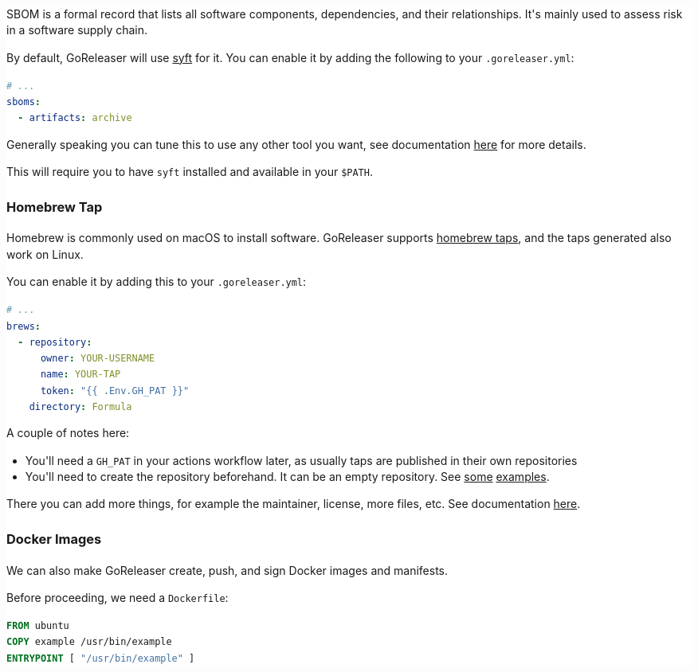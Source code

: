 SBOM is a formal record that lists all software components, dependencies, and
their relationships.
It's mainly used to assess risk in a software supply chain.

By default, GoReleaser will use [syft][] for it.
You can enable it by adding the following to your `.goreleaser.yml`:

```yaml title=".goreleaser.yaml"
# ...
sboms:
  - artifacts: archive
```

Generally speaking you can tune this to use any other tool you want, see
documentation [here][sbom-docs] for more details.

This will require you to have `syft` installed and available in your `$PATH`.

### Homebrew Tap

Homebrew is commonly used on macOS to install software.
GoReleaser supports [homebrew taps][taps], and the taps generated also work on
Linux.

You can enable it by adding this to your `.goreleaser.yml`:

```yaml title=".goreleaser.yaml"
# ...
brews:
  - repository:
      owner: YOUR-USERNAME
      name: YOUR-TAP
      token: "{{ .Env.GH_PAT }}"
    directory: Formula
```

A couple of notes here:

- You'll need a `GH_PAT` in your actions workflow later, as usually taps are
  published in their own repositories
- You'll need to create the repository beforehand. It can be an empty
  repository. See [some][tap1] [examples][tap2].

There you can add more things, for example the maintainer, license, more files,
etc. See documentation [here][brew-docs].

### Docker Images

We can also make GoReleaser create, push, and sign Docker images and manifests.

Before proceeding, we need a `Dockerfile`:

```dockerfile title="Dockerfile"
FROM ubuntu
COPY example /usr/bin/example
ENTRYPOINT [ "/usr/bin/example" ]
```


[bun]: ../../customization/builds/bun.md
[deno]: ../../customization/builds/deno.md
[example-zig]: https://github.com/goreleaser/example-zig
[example-rust]: https://github.com/goreleaser/example-rust
[cargo-zigbuild]: https://github.com/rust-cross/cargo-zigbuild
[cross-rs]: https://github.com/cross-rs/cross
[goreleaser-rust-cross]: https://github.com/vedantmgoyal9/goreleaser-rust-cross/tree/main
[v2.5]: ./2024-12-15-v2.5.md
[install]: ../../install.md
[unibins-docs]: ../../customization/universalbinaries.md
[nFPM]: https://nfpm.goreleaser.com
[nfpm-docs]: ../../customization/nfpm.md
[cosign]: https://github.com/sigstore/cosign.md
[sign-docs]: ../../customization/sign.md
[sbom-docs]: ../../customization/sbom.md
[brew-docs]: ../../customization/homebrew.md
[docker-docs]: ../../customization/docker.md
[docker-manifest-docs]: ../../customization/docker_manifest.md
[docker-sign-docs]: ../../customization/docker_sign.md
[syft]: https://github.com/anchore/syft
[taps]: https://docs.brew.sh/Taps
[tap1]: https://github.com/goreleaser/homebrew-tap
[tap2]: https://github.com/caarlos0/homebrew-tap
[auto-snapshot]: https://github.com/goreleaser/example-auto-snapshot/blob/main/.github/workflows/releaser.yml
[pro]: ../../pro.md
[GoReleaser]: /
[^aur]: Arch User Repositories
[^nur]: Nix User Repositories